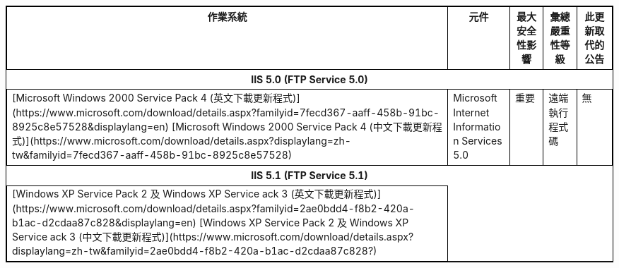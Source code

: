  
<p></p>

<table style="border:1px solid black;">
<tr class="thead">
<th style="border:1px solid black;" >
作業系統
</th>
<th style="border:1px solid black;" >
元件
</th>
<th style="border:1px solid black;" >
最大安全性影響
</th>
<th style="border:1px solid black;" >
彙總嚴重性等級
</th>
<th style="border:1px solid black;" >
此更新取代的公告
</th>
</tr>
<tr>
<th colspan="5">
IIS 5.0 (FTP Service 5.0)
</th>
</tr>
<tr>
<td style="border:1px solid black;">
[Microsoft Windows 2000 Service Pack 4 (英文下載更新程式)](https://www.microsoft.com/download/details.aspx?familyid=7fecd367-aaff-458b-91bc-8925c8e57528&displaylang=en)  
[Microsoft Windows 2000 Service Pack 4 (中文下載更新程式)](https://www.microsoft.com/download/details.aspx?displaylang=zh-tw&familyid=7fecd367-aaff-458b-91bc-8925c8e57528)

</td>
<td style="border:1px solid black;">
Microsoft Internet Information Services 5.0
</td>
<td style="border:1px solid black;">
重要
</td>
<td style="border:1px solid black;">
遠端執行程式碼
</td>
<td style="border:1px solid black;">
無
</td>
</tr>
<tr>
<th colspan="5">
IIS 5.1 (FTP Service 5.1)
</th>
</tr>
<tr class="alternateRow">
<td style="border:1px solid black;">
[Windows XP Service Pack 2 及 Windows XP Service ack 3 (英文下載更新程式)](https://www.microsoft.com/download/details.aspx?familyid=2ae0bdd4-f8b2-420a-b1ac-d2cdaa87c828&displaylang=en)  
[Windows XP Service Pack 2 及 Windows XP Service ack 3 (中文下載更新程式)](https://www.microsoft.com/download/details.aspx?displaylang=zh-tw&familyid=2ae0bdd4-f8b2-420a-b1ac-d2cdaa87c828?)
